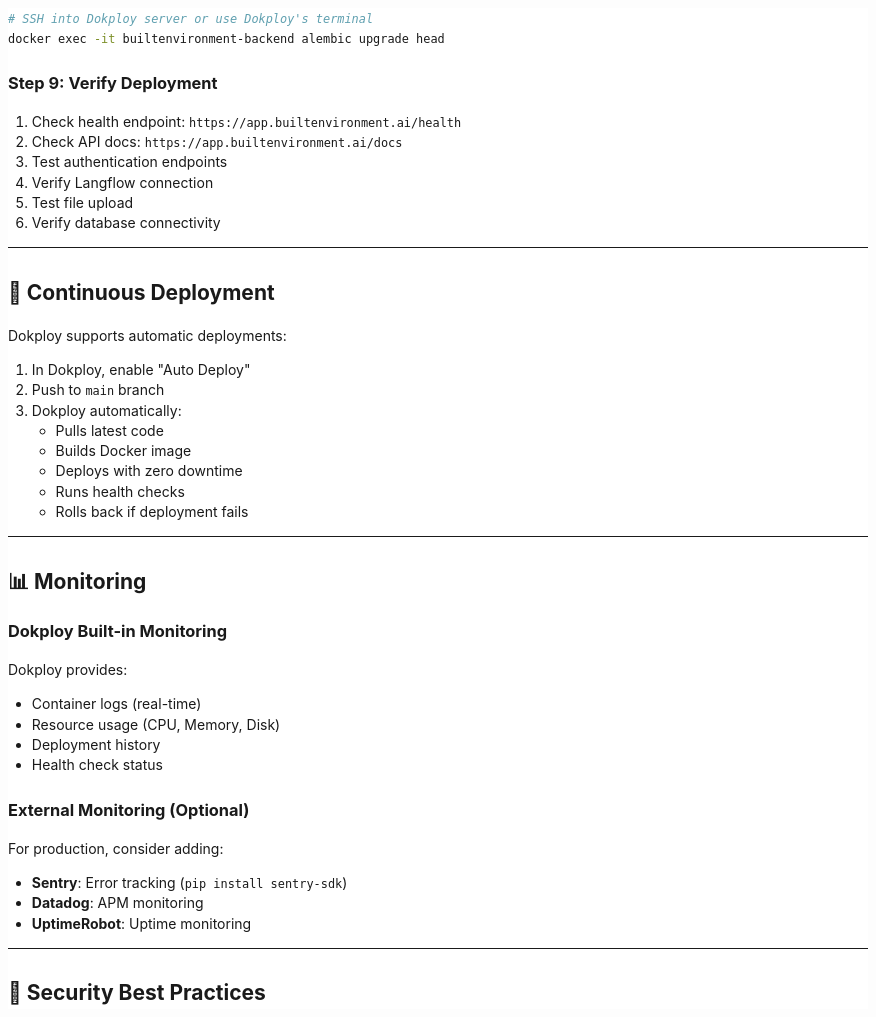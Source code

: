 ```bash
# SSH into Dokploy server or use Dokploy's terminal
docker exec -it builtenvironment-backend alembic upgrade head
```

### Step 9: Verify Deployment

1. Check health endpoint: `https://app.builtenvironment.ai/health`
2. Check API docs: `https://app.builtenvironment.ai/docs`
3. Test authentication endpoints
4. Verify Langflow connection
5. Test file upload
6. Verify database connectivity

---

## 🔧 Continuous Deployment

Dokploy supports automatic deployments:

1. In Dokploy, enable "Auto Deploy"
2. Push to `main` branch
3. Dokploy automatically:
   - Pulls latest code
   - Builds Docker image
   - Deploys with zero downtime
   - Runs health checks
   - Rolls back if deployment fails

---

## 📊 Monitoring

### Dokploy Built-in Monitoring

Dokploy provides:
- Container logs (real-time)
- Resource usage (CPU, Memory, Disk)
- Deployment history
- Health check status

### External Monitoring (Optional)

For production, consider adding:
- **Sentry**: Error tracking (`pip install sentry-sdk`)
- **Datadog**: APM monitoring
- **UptimeRobot**: Uptime monitoring

---

## 🔐 Security Best Practices
